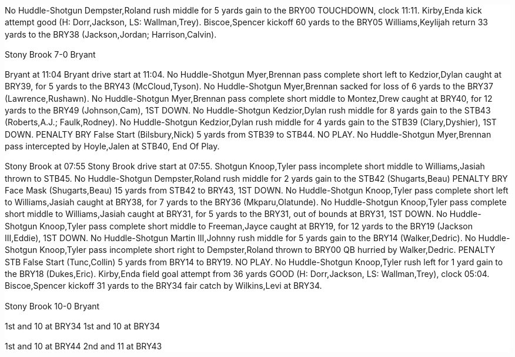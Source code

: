 No Huddle-Shotgun Dempster,Roland rush middle for 5 yards gain to the BRY00 TOUCHDOWN, clock 11:11.
Kirby,Enda kick attempt good (H: Dorr,Jackson, LS: Wallman,Trey).
Biscoe,Spencer kickoff 60 yards to the BRY05 Williams,Keylijah return 33 yards to the BRY38 (Jackson,Jordan;
Harrison,Calvin).

Stony Brook 7-0 Bryant

Bryant at 11:04
Bryant drive start at 11:04.
No Huddle-Shotgun Myer,Brennan pass complete short left to Kedzior,Dylan caught at BRY39, for 5 yards to the
BRY43 (McCloud,Tyson).
No Huddle-Shotgun Myer,Brennan sacked for loss of 6 yards to the BRY37 (Lawrence,Rushawn).
No Huddle-Shotgun Myer,Brennan pass complete short middle to Montez,Drew caught at BRY40, for 12 yards to
the BRY49 (Johnson,Cam), 1ST DOWN.
No Huddle-Shotgun Kedzior,Dylan rush middle for 8 yards gain to the STB43 (Roberts,A.J.; Faulk,Rodney).
No Huddle-Shotgun Kedzior,Dylan rush middle for 4 yards gain to the STB39 (Clary,Dyshier), 1ST DOWN.
PENALTY BRY False Start (Bilsbury,Nick) 5 yards from STB39 to STB44. NO PLAY.
No Huddle-Shotgun Myer,Brennan pass intercepted by Hoyle,Jalen at STB40, End Of Play.

Stony Brook at 07:55
Stony Brook drive start at 07:55.
Shotgun Knoop,Tyler pass incomplete short middle to Williams,Jasiah thrown to STB45.
No Huddle-Shotgun Dempster,Roland rush middle for 2 yards gain to the STB42 (Shugarts,Beau) PENALTY BRY
Face Mask (Shugarts,Beau) 15 yards from STB42 to BRY43, 1ST DOWN.
No Huddle-Shotgun Knoop,Tyler pass complete short left to Williams,Jasiah caught at BRY38, for 7 yards to the
BRY36 (Mkparu,Olatunde).
No Huddle-Shotgun Knoop,Tyler pass complete short middle to Williams,Jasiah caught at BRY31, for 5 yards to
the BRY31, out of bounds at BRY31, 1ST DOWN.
No Huddle-Shotgun Knoop,Tyler pass complete short middle to Freeman,Jayce caught at BRY19, for 12 yards to
the BRY19 (Jackson III,Eddie), 1ST DOWN.
No Huddle-Shotgun Martin III,Johnny rush middle for 5 yards gain to the BRY14 (Walker,Dedric).
No Huddle-Shotgun Knoop,Tyler pass incomplete short right to Dempster,Roland thrown to BRY00 QB hurried by
Walker,Dedric.
PENALTY STB False Start (Tunc,Collin) 5 yards from BRY14 to BRY19. NO PLAY.
No Huddle-Shotgun Knoop,Tyler rush left for 1 yard gain to the BRY18 (Dukes,Eric).
Kirby,Enda field goal attempt from 36 yards GOOD (H: Dorr,Jackson, LS: Wallman,Trey), clock 05:04.
Biscoe,Spencer kickoff 31 yards to the BRY34 fair catch by Wilkins,Levi at BRY34.

Stony Brook 10-0 Bryant

1st and 10 at BRY34
1st and 10 at BRY34

1st and 10 at BRY44
2nd and 11 at BRY43
